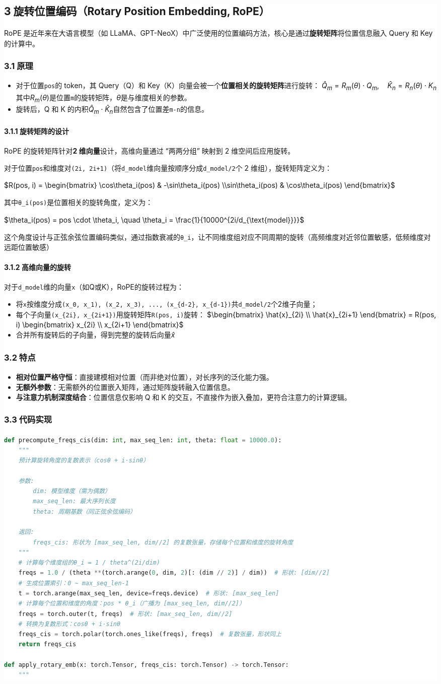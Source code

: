 ## 3 旋转位置编码（Rotary Position Embedding, RoPE）

RoPE 是近年来在大语言模型（如 LLaMA、GPT-NeoX）中广泛使用的位置编码方法，核心是通过**旋转矩阵**将位置信息融入 Query 和 Key 的计算中。

### 3.1 原理

- 对于位置`pos`的 token，其 Query（Q）和 Key（K）向量会被一个**位置相关的旋转矩阵**进行旋转： $\hat{Q}_m = R_m(\theta) \cdot Q_m, \quad \hat{K}_n = R_n(\theta) \cdot K_n$ 其中$R_m(\theta)$是位置`m`的旋转矩阵，$\theta$是与维度相关的参数。
- 旋转后，Q 和 K 的内积$\hat{Q}_m \cdot \hat{K}_n$自然包含了位置差`m-n`的信息。

#### 3.1.1 旋转矩阵的设计

RoPE 的旋转矩阵针对**2 维向量**设计，高维向量通过 “两两分组” 映射到 2 维空间后应用旋转。

对于位置`pos`和维度对`(2i, 2i+1)`（将`d_model`维向量按顺序分成`d_model/2`个 2 维组），旋转矩阵定义为：

$R(pos, i) = \begin{bmatrix} \cos\theta_i(pos) & -\sin\theta_i(pos) \\sin\theta_i(pos) & \cos\theta_i(pos) \end{bmatrix}$

其中`θ_i(pos)`是位置相关的旋转角度，定义为：

$\theta_i(pos) = pos \cdot \theta_i, \quad \theta_i = \frac{1}{10000^{2i/d_{\text{model}}}}$

这个角度设计与正弦余弦位置编码类似，通过指数衰减的`θ_i`，让不同维度组对应不同周期的旋转（高频维度对近邻位置敏感，低频维度对远距位置敏感）

#### 3.1.2 高维向量的旋转

对于`d_model`维的向量`x`（如Q或K），RoPE的旋转过程为：

- 将`x`按维度分成`(x_0, x_1), (x_2, x_3), ..., (x_{d-2}, x_{d-1})`共`d_model/2`个2维子向量；
- 每个子向量`(x_{2i}, x_{2i+1})`用旋转矩阵`R(pos, i)`旋转： $\begin{bmatrix} \hat{x}_{2i} \\ \hat{x}_{2i+1} \end{bmatrix} = R(pos, i) \begin{bmatrix} x_{2i} \\ x_{2i+1} \end{bmatrix}$
- 合并所有旋转后的子向量，得到完整的旋转后向量$\hat{x}$

### 3.2 特点

- **相对位置严格守恒**：直接建模相对位置（而非绝对位置），对长序列的泛化能力强。
- **无额外参数**：无需额外的位置嵌入矩阵，通过矩阵旋转融入位置信息。
- **与注意力机制深度结合**：位置信息仅影响 Q 和 K 的交互，不直接作为嵌入叠加，更符合注意力的计算逻辑。

### 3.3 代码实现

```python
def precompute_freqs_cis(dim: int, max_seq_len: int, theta: float = 10000.0):
    """
    预计算旋转角度的复数表示（cosθ + i·sinθ）

    参数:
        dim: 模型维度（需为偶数）
        max_seq_len: 最大序列长度
        theta: 周期基数（同正弦余弦编码）

    返回:
        freqs_cis: 形状为 [max_seq_len, dim//2] 的复数张量，存储每个位置和维度的旋转角度
    """
    # 计算每个维度组的θ_i = 1 / theta^(2i/dim)
    freqs = 1.0 / (theta **(torch.arange(0, dim, 2)[: (dim // 2)] / dim))  # 形状: [dim//2]
    # 生成位置索引：0 ~ max_seq_len-1
    t = torch.arange(max_seq_len, device=freqs.device)  # 形状: [max_seq_len]
    # 计算每个位置和维度的角度：pos * θ_i（广播为 [max_seq_len, dim//2]）
    freqs = torch.outer(t, freqs)  # 形状: [max_seq_len, dim//2]
    # 转换为复数形式：cosθ + i·sinθ
    freqs_cis = torch.polar(torch.ones_like(freqs), freqs)  # 复数张量，形状同上
    return freqs_cis

def apply_rotary_emb(x: torch.Tensor, freqs_cis: torch.Tensor) -> torch.Tensor:
    """
```